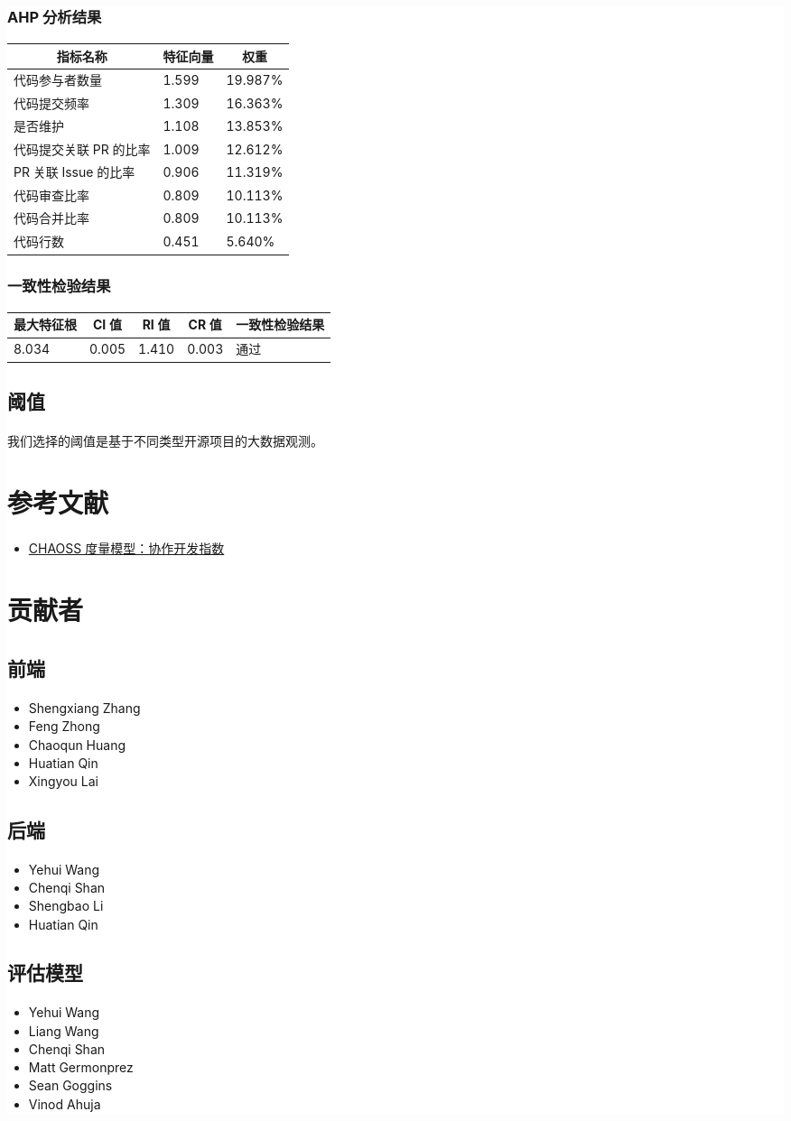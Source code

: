 ### AHP 分析结果

| 指标名称               | 特征向量 | 权重    |
| ---------------------- | -------- | ------- |
| 代码参与者数量         | 1.599    | 19.987% |
| 代码提交频率           | 1.309    | 16.363% |
| 是否维护               | 1.108    | 13.853% |
| 代码提交关联 PR 的比率 | 1.009    | 12.612% |
| PR 关联 Issue 的比率   | 0.906    | 11.319% |
| 代码审查比率           | 0.809    | 10.113% |
| 代码合并比率           | 0.809    | 10.113% |
| 代码行数               | 0.451    | 5.640%  |

### 一致性检验结果

| 最大特征根 | CI 值 | RI 值 | CR 值 | 一致性检验结果 |
| ---------- | ----- | ----- | ----- | -------------- |
| 8.034      | 0.005 | 1.410 | 0.003 | 通过           |

## 阈值

我们选择的阈值是基于不同类型开源项目的大数据观测。

# 参考文献

- [CHAOSS 度量模型：协作开发指数](https://chaoss.community/kb/metrics-model-collaboration-development-index/)

# 贡献者

## 前端

- Shengxiang Zhang
- Feng Zhong
- Chaoqun Huang
- Huatian Qin
- Xingyou Lai

## 后端

- Yehui Wang
- Chenqi Shan
- Shengbao Li
- Huatian Qin

## 评估模型

- Yehui Wang
- Liang Wang
- Chenqi Shan
- Matt Germonprez
- Sean Goggins
- Vinod Ahuja
